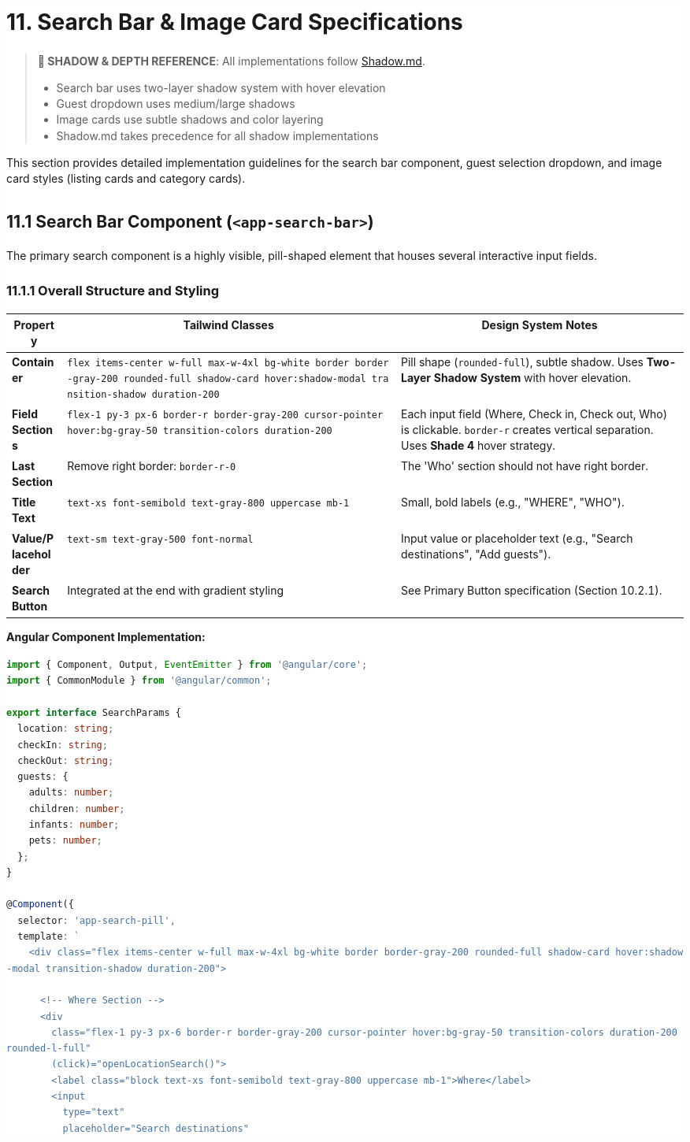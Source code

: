 # 11. Search Bar & Image Card Specifications

> **🎨 SHADOW & DEPTH REFERENCE**: All implementations follow [Shadow.md](./Shadow.md).
> - Search bar uses two-layer shadow system with hover elevation
> - Guest dropdown uses medium/large shadows
> - Image cards use subtle shadows and color layering
> - Shadow.md takes precedence for all shadow implementations

This section provides detailed implementation guidelines for the search bar component, guest selection dropdown, and image card styles (listing cards and category cards).

## 11.1 Search Bar Component (`<app-search-bar>`)

The primary search component is a highly visible, pill-shaped element that houses several interactive input fields.

### 11.1.1 Overall Structure and Styling

| Property | Tailwind Classes | Design System Notes |
|----------|------------------|---------------------|
| **Container** | `flex items-center w-full max-w-4xl bg-white border border-gray-200 rounded-full shadow-card hover:shadow-modal transition-shadow duration-200` | Pill shape (`rounded-full`), subtle shadow. Uses **Two-Layer Shadow System** with hover elevation. |
| **Field Sections** | `flex-1 py-3 px-6 border-r border-gray-200 cursor-pointer hover:bg-gray-50 transition-colors duration-200` | Each input field (Where, Check in, Check out, Who) is clickable. `border-r` creates vertical separation. Uses **Shade 4** hover strategy. |
| **Last Section** | Remove right border: `border-r-0` | The 'Who' section should not have right border. |
| **Title Text** | `text-xs font-semibold text-gray-800 uppercase mb-1` | Small, bold labels (e.g., "WHERE", "WHO"). |
| **Value/Placeholder** | `text-sm text-gray-500 font-normal` | Input value or placeholder text (e.g., "Search destinations", "Add guests"). |
| **Search Button** | Integrated at the end with gradient styling | See Primary Button specification (Section 10.2.1). |

**Angular Component Implementation:**

```typescript
import { Component, Output, EventEmitter } from '@angular/core';
import { CommonModule } from '@angular/common';

export interface SearchParams {
  location: string;
  checkIn: string;
  checkOut: string;
  guests: {
    adults: number;
    children: number;
    infants: number;
    pets: number;
  };
}

@Component({
  selector: 'app-search-pill',
  template: `
    <div class="flex items-center w-full max-w-4xl bg-white border border-gray-200 rounded-full shadow-card hover:shadow-modal transition-shadow duration-200">

      <!-- Where Section -->
      <div
        class="flex-1 py-3 px-6 border-r border-gray-200 cursor-pointer hover:bg-gray-50 transition-colors duration-200 rounded-l-full"
        (click)="openLocationSearch()">
        <label class="block text-xs font-semibold text-gray-800 uppercase mb-1">Where</label>
        <input
          type="text"
          placeholder="Search destinations"
```